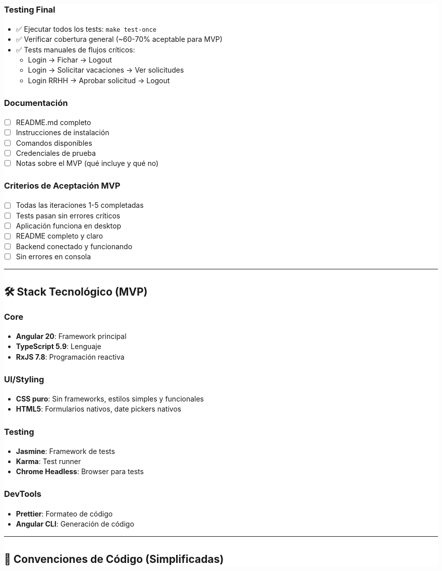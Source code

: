 ### Testing Final
- ✅ Ejecutar todos los tests: `make test-once`
- ✅ Verificar cobertura general (~60-70% aceptable para MVP)
- ✅ Tests manuales de flujos críticos:
  - Login → Fichar → Logout
  - Login → Solicitar vacaciones → Ver solicitudes
  - Login RRHH → Aprobar solicitud → Logout

### Documentación
- [ ] README.md completo
- [ ] Instrucciones de instalación
- [ ] Comandos disponibles
- [ ] Credenciales de prueba
- [ ] Notas sobre el MVP (qué incluye y qué no)

### Criterios de Aceptación MVP
- [ ] Todas las iteraciones 1-5 completadas
- [ ] Tests pasan sin errores críticos
- [ ] Aplicación funciona en desktop
- [ ] README completo y claro
- [ ] Backend conectado y funcionando
- [ ] Sin errores en consola

---

## 🛠️ Stack Tecnológico (MVP)

### Core
- **Angular 20**: Framework principal
- **TypeScript 5.9**: Lenguaje
- **RxJS 7.8**: Programación reactiva

### UI/Styling
- **CSS puro**: Sin frameworks, estilos simples y funcionales
- **HTML5**: Formularios nativos, date pickers nativos

### Testing
- **Jasmine**: Framework de tests
- **Karma**: Test runner  
- **Chrome Headless**: Browser para tests

### DevTools
- **Prettier**: Formateo de código
- **Angular CLI**: Generación de código

---

## 📝 Convenciones de Código (Simplificadas)
